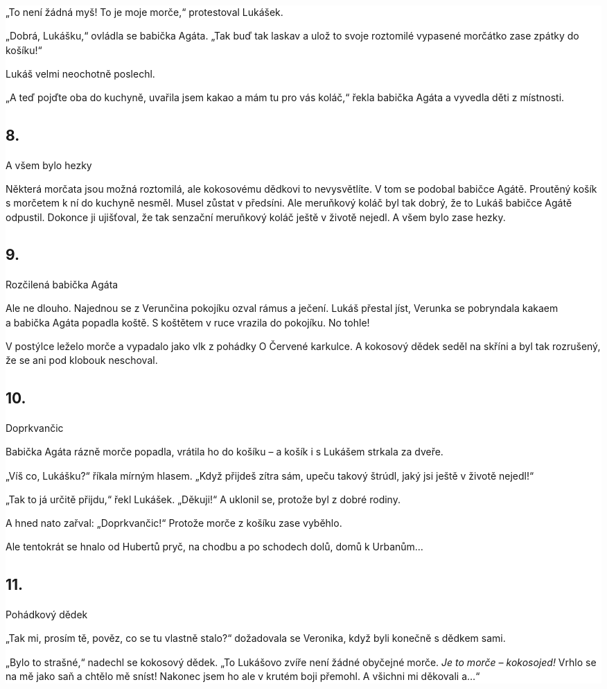 „To není žádná myš! To je moje morče,“ protestoval Lukášek.

„Dobrá, Lukášku,“ ovládla se babička Agáta. „Tak buď tak laskav a ulož to svoje roztomilé vypasené morčátko zase zpátky do košíku!“

Lukáš velmi neochotně poslechl.

„A teď pojďte oba do kuchyně, uvařila jsem kakao a mám tu pro vás koláč,“ řekla babička Agáta a vyvedla děti z místnosti.

## 8.  
A všem bylo hezky

  

Některá morčata jsou možná roztomilá, ale kokosovému dědkovi to nevysvětlíte. V tom se podobal babičce Agátě. Proutěný košík s morčetem k ní do kuchyně nesměl. Musel zůstat v předsíni. Ale meruňkový koláč byl tak dobrý, že to Lukáš babičce Agátě odpustil. Dokonce ji ujišťoval, že tak senzační meruňkový koláč ještě v životě nejedl. A všem bylo zase hezky.

## 9.  
Rozčilená babička Agáta

  

Ale ne dlouho. Najednou se z Verunčina pokojíku ozval rámus a ječení. Lukáš přestal jíst, Verunka se pobryndala kakaem a babička Agáta popadla koště. S koštětem v ruce vrazila do pokojíku. No tohle!

V postýlce leželo morče a vypadalo jako vlk z pohádky O Červené karkulce. A kokosový dědek seděl na skříni a byl tak rozrušený, že se ani pod klobouk neschoval.

## 10.  
Doprkvančic

  

Babička Agáta rázně morče popadla, vrátila ho do košíku – a košík i s Lukášem strkala za dveře.

„Víš co, Lukášku?“ říkala mírným hlasem. „Když přijdeš zítra sám, upeču takový štrúdl, jaký jsi ještě v životě nejedl!“

„Tak to já určitě přijdu,“ řekl Lukášek. „Děkuji!“ A uklonil se, protože byl z dobré rodiny.

A hned nato zařval: „Doprkvančic!“ Protože morče z košíku zase vyběhlo.

Ale tentokrát se hnalo od Hubertů pryč, na chodbu a po schodech dolů, domů k Urbanům…

## 11.  
Pohádkový dědek

  

„Tak mi, prosím tě, pověz, co se tu vlastně stalo?“ dožadovala se Veronika, když byli konečně s dědkem sami.

„Bylo to strašné,“ nadechl se kokosový dědek. „To Lukášovo zvíře není žádné obyčejné morče. _Je to morče – kokosojed!_ Vrhlo se na mě jako saň a chtělo mě sníst! Nakonec jsem ho ale v krutém boji přemohl. A všichni mi děkovali a…“
